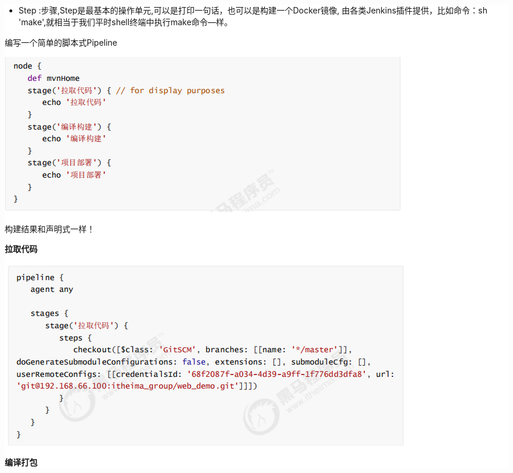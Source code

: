 - Step :步骤,Step是最基本的操作单元,可以是打印一句话，也可以是构建一个Docker镜像, 由各类Jenkins插件提供，比如命令：sh 'make',就相当于我们平时shell终端中执行make命令—样。

编写一个简单的脚本式Pipeline

![image-20210627004746818](https://github.com/HymesZhao/StudyNotes/blob/master/Jenkins/JenkinsPic/image-20210627004746818.png)

构建结果和声明式一样！

**拉取代码**

![image-20210627004803727](https://github.com/HymesZhao/StudyNotes/blob/master/Jenkins/JenkinsPic/image-20210627004803727.png)

**编译打包**
